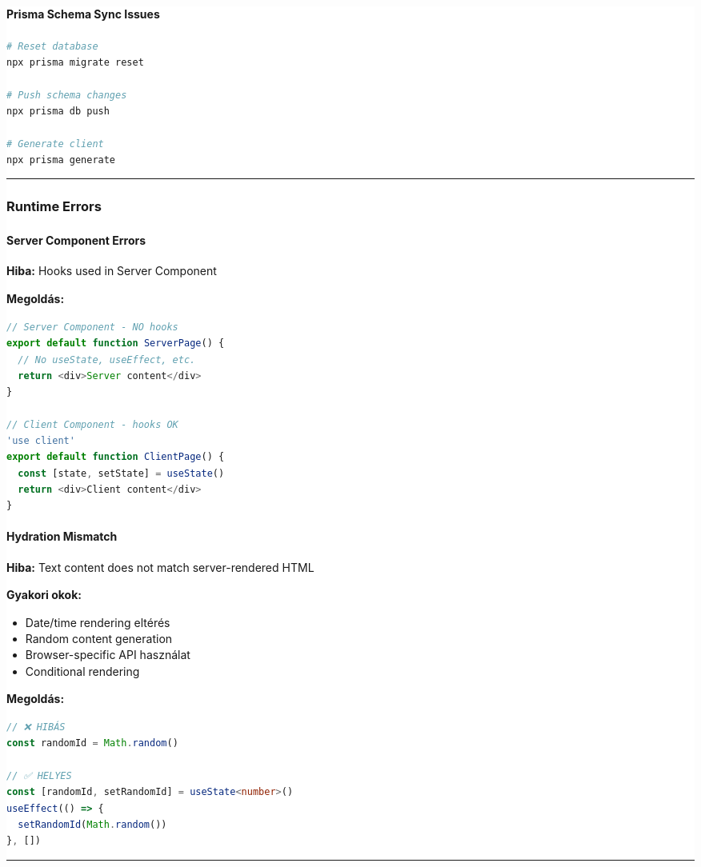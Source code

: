 #### Prisma Schema Sync Issues
```bash
# Reset database
npx prisma migrate reset

# Push schema changes
npx prisma db push

# Generate client
npx prisma generate
```

---

### Runtime Errors

#### Server Component Errors
**Hiba:** Hooks used in Server Component

**Megoldás:**
```typescript
// Server Component - NO hooks
export default function ServerPage() {
  // No useState, useEffect, etc.
  return <div>Server content</div>
}

// Client Component - hooks OK
'use client'
export default function ClientPage() {
  const [state, setState] = useState()
  return <div>Client content</div>
}
```

#### Hydration Mismatch
**Hiba:** Text content does not match server-rendered HTML

**Gyakori okok:**
- Date/time rendering eltérés
- Random content generation
- Browser-specific API használat
- Conditional rendering

**Megoldás:**
```typescript
// ❌ HIBÁS
const randomId = Math.random()

// ✅ HELYES
const [randomId, setRandomId] = useState<number>()
useEffect(() => {
  setRandomId(Math.random())
}, [])
```

---